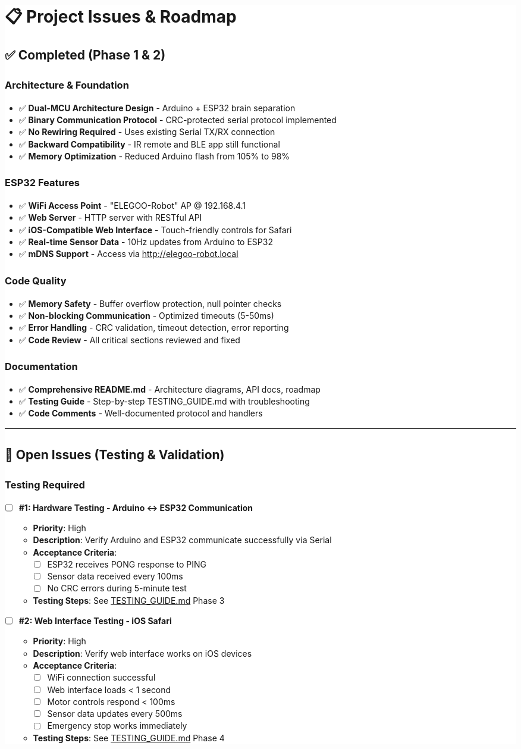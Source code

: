 # 📋 Project Issues & Roadmap

## ✅ Completed (Phase 1 & 2)

### Architecture & Foundation
- ✅ **Dual-MCU Architecture Design** - Arduino + ESP32 brain separation
- ✅ **Binary Communication Protocol** - CRC-protected serial protocol implemented
- ✅ **No Rewiring Required** - Uses existing Serial TX/RX connection
- ✅ **Backward Compatibility** - IR remote and BLE app still functional
- ✅ **Memory Optimization** - Reduced Arduino flash from 105% to 98%

### ESP32 Features
- ✅ **WiFi Access Point** - "ELEGOO-Robot" AP @ 192.168.4.1
- ✅ **Web Server** - HTTP server with RESTful API
- ✅ **iOS-Compatible Web Interface** - Touch-friendly controls for Safari
- ✅ **Real-time Sensor Data** - 10Hz updates from Arduino to ESP32
- ✅ **mDNS Support** - Access via http://elegoo-robot.local

### Code Quality
- ✅ **Memory Safety** - Buffer overflow protection, null pointer checks
- ✅ **Non-blocking Communication** - Optimized timeouts (5-50ms)
- ✅ **Error Handling** - CRC validation, timeout detection, error reporting
- ✅ **Code Review** - All critical sections reviewed and fixed

### Documentation
- ✅ **Comprehensive README.md** - Architecture diagrams, API docs, roadmap
- ✅ **Testing Guide** - Step-by-step TESTING_GUIDE.md with troubleshooting
- ✅ **Code Comments** - Well-documented protocol and handlers

---

## 🔄 Open Issues (Testing & Validation)

### Testing Required
- [ ] **#1: Hardware Testing - Arduino ↔ ESP32 Communication**
  - **Priority**: High
  - **Description**: Verify Arduino and ESP32 communicate successfully via Serial
  - **Acceptance Criteria**:
    - [ ] ESP32 receives PONG response to PING
    - [ ] Sensor data received every 100ms
    - [ ] No CRC errors during 5-minute test
  - **Testing Steps**: See [TESTING_GUIDE.md](TESTING_GUIDE.md) Phase 3

- [ ] **#2: Web Interface Testing - iOS Safari**
  - **Priority**: High
  - **Description**: Verify web interface works on iOS devices
  - **Acceptance Criteria**:
    - [ ] WiFi connection successful
    - [ ] Web interface loads < 1 second
    - [ ] Motor controls respond < 100ms
    - [ ] Sensor data updates every 500ms
    - [ ] Emergency stop works immediately
  - **Testing Steps**: See [TESTING_GUIDE.md](TESTING_GUIDE.md) Phase 4
